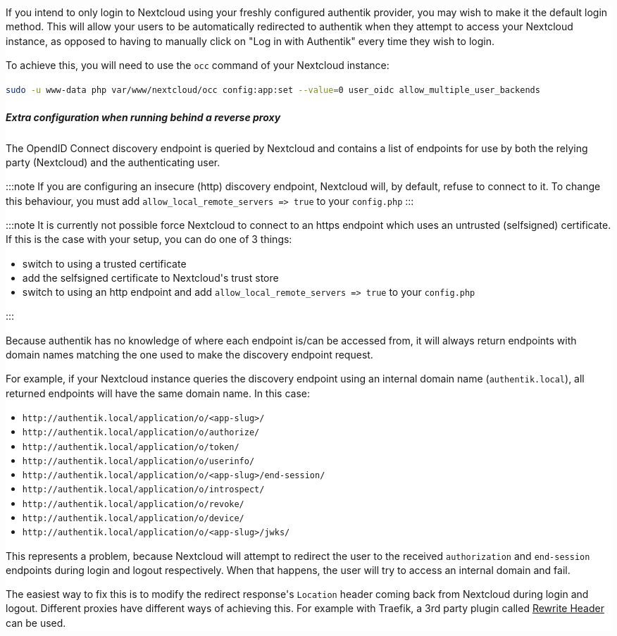If you intend to only login to Nextcloud using your freshly configured authentik provider, you may wish to make it the default login method. This will allow your users to be automatically redirected to authentik when they attempt to access your Nextcloud instance, as opposed to having to manually click on "Log in with Authentik" every time they wish to login.

To achieve this, you will need to use the `occ` command of your Nextcloud instance:

```bash
sudo -u www-data php var/www/nextcloud/occ config:app:set --value=0 user_oidc allow_multiple_user_backends
```

##### Extra configuration when running behind a reverse proxy

The OpendID Connect discovery endpoint is queried by Nextcloud and contains a list of endpoints for use by both the relying party (Nextcloud) and the authenticating user.

:::note
If you are configuring an insecure (http) discovery endpoint, Nextcloud will, by default, refuse to connect to it. To change this behaviour, you must add `allow_local_remote_servers => true` to your `config.php`
:::

:::note
It is currently not possible force Nextcloud to connect to an https endpoint which uses an untrusted (selfsigned) certificate. If this is the case with your setup, you can do one of 3 things:

-   switch to using a trusted certificate
-   add the selfsigned certificate to Nextcloud's trust store
-   switch to using an http endpoint and add `allow_local_remote_servers => true` to your `config.php`

:::

Because authentik has no knowledge of where each endpoint is/can be accessed from, it will always return endpoints with domain names matching the one used to make the discovery endpoint request.

For example, if your Nextcloud instance queries the discovery endpoint using an internal domain name (`authentik.local`), all returned endpoints will have the same domain name. In this case:

-   `http://authentik.local/application/o/<app-slug>/`
-   `http://authentik.local/application/o/authorize/`
-   `http://authentik.local/application/o/token/`
-   `http://authentik.local/application/o/userinfo/`
-   `http://authentik.local/application/o/<app-slug>/end-session/`
-   `http://authentik.local/application/o/introspect/`
-   `http://authentik.local/application/o/revoke/`
-   `http://authentik.local/application/o/device/`
-   `http://authentik.local/application/o/<app-slug>/jwks/`

This represents a problem, because Nextcloud will attempt to redirect the user to the received `authorization` and `end-session` endpoints during login and logout respectively. When that happens, the user will try to access an internal domain and fail.

The easiest way to fix this is to modify the redirect response's `Location` header coming back from Nextcloud during login and logout. Different proxies have different ways of achieving this. For example with Traefik, a 3rd party plugin called [Rewrite Header](https://plugins.traefik.io/plugins/628c9eb5108ecc83915d7758/rewrite-header) can be used.
